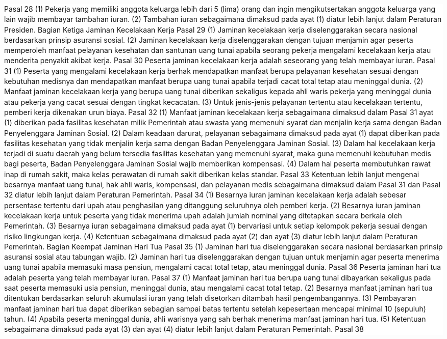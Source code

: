 Pasal 28
(1) Pekerja yang memiliki anggota keluarga lebih dari 5 (lima) orang dan ingin mengikutsertakan anggota keluarga yang lain wajib membayar tambahan iuran.
(2) Tambahan iuran sebagaimana dimaksud pada ayat (1) diatur lebih lanjut dalam Peraturan Presiden.
Bagian Ketiga Jaminan Kecelakaan Kerja
Pasal 29
(1) Jaminan kecelakaan kerja diselenggarakan secara nasional berdasarkan prinsip asuransi sosial.
(2) Jaminan kecelakaan kerja diselenggarakan dengan tujuan menjamin agar peserta memperoleh manfaat pelayanan kesehatan dan santunan uang tunai apabila seorang pekerja mengalami kecelakaan kerja atau menderita penyakit akibat kerja.
Pasal 30
Peserta jaminan kecelakaan kerja adalah seseorang yang telah membayar iuran.
Pasal 31
(1) Peserta yang mengalami kecelakaan kerja berhak mendapatkan manfaat berupa pelayanan kesehatan sesuai dengan kebutuhan medisnya dan mendapatkan manfaat berupa uang tunai apabila terjadi cacat total tetap atau meninggal dunia.
(2) Manfaat jaminan kecelakaan kerja yang berupa uang tunai diberikan sekaligus kepada ahli waris pekerja yang meninggal dunia atau pekerja yang cacat sesuai dengan tingkat kecacatan.
(3) Untuk jenis-jenis pelayanan tertentu atau kecelakaan tertentu, pemberi kerja dikenakan urun biaya.
Pasal 32
(1) Manfaat jaminan kecelakaan kerja sebagaimana dimaksud dalam Pasal 31 ayat (1) diberikan pada fasilitas kesehatan milik Pemerintah atau swasta yang memenuhi syarat dan menjalin kerja sama dengan Badan Penyelenggara Jaminan Sosial.
(2) Dalam keadaan darurat, pelayanan sebagaimana dimaksud pada ayat (1) dapat diberikan pada fasilitas kesehatan yang tidak menjalin kerja sama dengan Badan Penyelenggara Jaminan Sosial.
(3) Dalam hal kecelakaan kerja terjadi di suatu daerah yang belum tersedia fasilitas kesehatan yang memenuhi syarat, maka guna memenuhi kebutuhan medis bagi peserta, Badan Penyelenggara Jaminan Sosial wajib memberikan kompensasi.
(4) Dalam hal peserta membutuhkan rawat inap di rumah sakit, maka kelas perawatan di rumah sakit diberikan kelas standar.
Pasal 33
Ketentuan lebih lanjut mengenai besarnya manfaat uang tunai, hak ahli waris, kompensasi, dan pelayanan medis sebagaimana dimaksud dalam Pasal 31 dan Pasal 32 diatur lebih lanjut dalam Peraturan Pemerintah.
Pasal 34
(1) Besarnya iuran jaminan kecelakaan kerja adalah sebesar persentase tertentu dari upah atau penghasilan yang ditanggung seluruhnya oleh pemberi kerja.
(2) Besarnya iuran jaminan kecelakaan kerja untuk peserta yang tidak menerima upah adalah jumlah nominal yang ditetapkan secara berkala oleh Pemerintah.
(3) Besarnya iuran sebagaimana dimaksud pada ayat (1) bervariasi untuk setiap kelompok pekerja sesuai dengan risiko lingkungan kerja.
(4) Ketentuan sebagaimana dimaksud pada ayat (2) dan ayat (3) diatur lebih lanjut dalam Peraturan Pemerintah.
Bagian Keempat Jaminan Hari Tua
Pasal 35
(1) Jaminan hari tua diselenggarakan secara nasional berdasarkan prinsip asuransi sosial atau tabungan wajib.
(2) Jaminan hari tua diselenggarakan dengan tujuan untuk menjamin agar peserta menerima uang tunai apabila memasuki masa pensiun, mengalami cacat total tetap, atau meninggal dunia.
Pasal 36
Peserta jaminan hari tua adalah peserta yang telah membayar iuran.
Pasal 37
(1) Manfaat jaminan hari tua berupa uang tunai dibayarkan sekaligus pada saat peserta memasuki usia pensiun, meninggal dunia, atau mengalami cacat total tetap.
(2) Besarnya manfaat jaminan hari tua ditentukan berdasarkan seluruh akumulasi iuran yang telah disetorkan ditambah hasil pengembangannya.
(3) Pembayaran manfaat jaminan hari tua dapat diberikan sebagian sampai batas tertentu setelah kepesertaan mencapai minimal 10 (sepuluh) tahun.
(4) Apabila peserta meninggal dunia, ahli warisnya yang sah berhak menerima manfaat jaminan hari tua.
(5) Ketentuan sebagaimana dimaksud pada ayat (3) dan ayat (4) diatur lebih lanjut dalam Peraturan Pemerintah.
Pasal 38